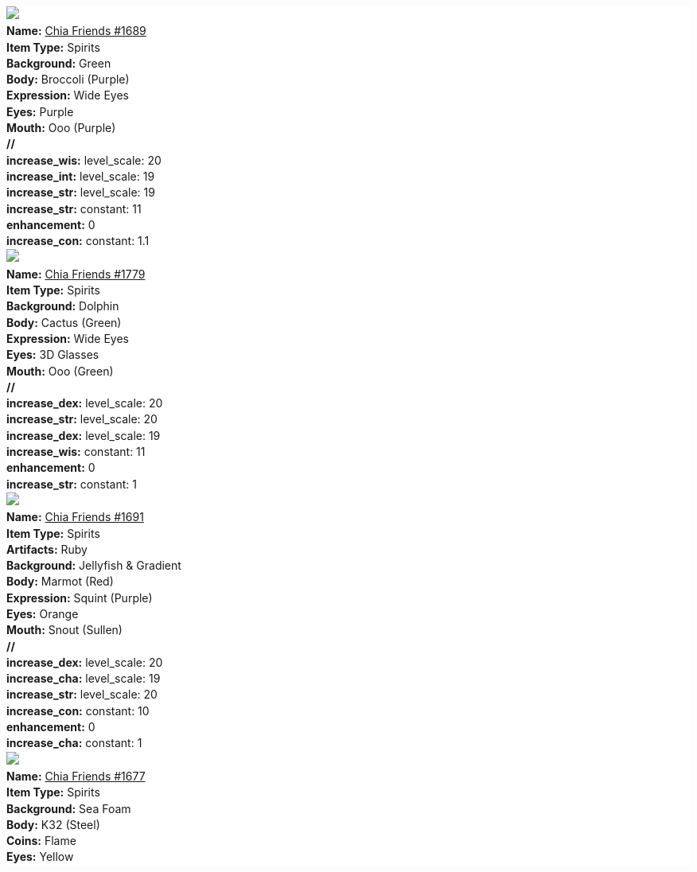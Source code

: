 <div class="item_thumbnail">
<a href="https://mintgarden.io/nfts/nft1cc738yje6k2txux0006n6f56d0cl6csau0wvd4tfyxh4vcdykc3srfg75q"><img loading="lazy" src="https://assets.mainnet.mintgarden.io/thumbnails/0166831987f758b7c3e4c49383eb366461ec753d24c236f6227bf8ee79c89d98.png"></a>
<div><strong>Name:</strong> <a href="https://mintgarden.io/nfts/nft1cc738yje6k2txux0006n6f56d0cl6csau0wvd4tfyxh4vcdykc3srfg75q">Chia Friends #1689</a></div>
<div><strong>Item Type:</strong> Spirits</div>
<div><strong>Background:</strong> Green</div>
<div><strong>Body:</strong> Broccoli (Purple)</div>
<div><strong>Expression:</strong> Wide Eyes</div>
<div><strong>Eyes:</strong> Purple</div>
<div><strong>Mouth:</strong> Ooo (Purple)</div>
<div><strong>//</strong></div><div><strong>increase_wis:</strong> level_scale: 20</div>
<div><strong>increase_int:</strong> level_scale: 19</div>
<div><strong>increase_str:</strong> level_scale: 19</div>
<div><strong>increase_str:</strong> constant: 11</div>
<div><strong>enhancement:</strong> 0</div>
<div><strong>increase_con:</strong> constant: 1.1</div>
</div>
<div class="item_thumbnail">
<a href="https://mintgarden.io/nfts/nft1um0nxuzj2cgq930p0pvl2ht8aqyx0qq5utuuvnkwlzs4l8qytc2styete7"><img loading="lazy" src="https://assets.mainnet.mintgarden.io/thumbnails/90c4fa69748ff2613ea188313d48b8f460d30804fa4e850b25956fbced27505b.png"></a>
<div><strong>Name:</strong> <a href="https://mintgarden.io/nfts/nft1um0nxuzj2cgq930p0pvl2ht8aqyx0qq5utuuvnkwlzs4l8qytc2styete7">Chia Friends #1779</a></div>
<div><strong>Item Type:</strong> Spirits</div>
<div><strong>Background:</strong> Dolphin</div>
<div><strong>Body:</strong> Cactus (Green)</div>
<div><strong>Expression:</strong> Wide Eyes</div>
<div><strong>Eyes:</strong> 3D Glasses</div>
<div><strong>Mouth:</strong> Ooo (Green)</div>
<div><strong>//</strong></div><div><strong>increase_dex:</strong> level_scale: 20</div>
<div><strong>increase_str:</strong> level_scale: 20</div>
<div><strong>increase_dex:</strong> level_scale: 19</div>
<div><strong>increase_wis:</strong> constant: 11</div>
<div><strong>enhancement:</strong> 0</div>
<div><strong>increase_str:</strong> constant: 1</div>
</div>
<div class="item_thumbnail">
<a href="https://mintgarden.io/nfts/nft1239x0egultm05kxjww62j3kstcfvp8sld9u36hkwypm9cu9w545s5jayn7"><img loading="lazy" src="https://assets.mainnet.mintgarden.io/thumbnails/0ace37a24ef3b8e0170b2402e1eec073978ca3e823e13b0e00bec0e6bb9a7cfd.png"></a>
<div><strong>Name:</strong> <a href="https://mintgarden.io/nfts/nft1239x0egultm05kxjww62j3kstcfvp8sld9u36hkwypm9cu9w545s5jayn7">Chia Friends #1691</a></div>
<div><strong>Item Type:</strong> Spirits</div>
<div><strong>Artifacts:</strong> Ruby</div>
<div><strong>Background:</strong> Jellyfish & Gradient</div>
<div><strong>Body:</strong> Marmot (Red)</div>
<div><strong>Expression:</strong> Squint (Purple)</div>
<div><strong>Eyes:</strong> Orange</div>
<div><strong>Mouth:</strong> Snout (Sullen)</div>
<div><strong>//</strong></div><div><strong>increase_dex:</strong> level_scale: 20</div>
<div><strong>increase_cha:</strong> level_scale: 19</div>
<div><strong>increase_str:</strong> level_scale: 20</div>
<div><strong>increase_con:</strong> constant: 10</div>
<div><strong>enhancement:</strong> 0</div>
<div><strong>increase_cha:</strong> constant: 1</div>
</div>
<div class="item_thumbnail">
<a href="https://mintgarden.io/nfts/nft1sy6sq3wssles6wg7pfj5hy8y7yve6c9j4gzn8zkz3sye6fmuaveqssfx3n"><img loading="lazy" src="https://assets.mainnet.mintgarden.io/thumbnails/05e4ac82c54e2e8fa9294881468cdbb354743c4c131e8cc663ba46a7c5ecb3f4.png"></a>
<div><strong>Name:</strong> <a href="https://mintgarden.io/nfts/nft1sy6sq3wssles6wg7pfj5hy8y7yve6c9j4gzn8zkz3sye6fmuaveqssfx3n">Chia Friends #1677</a></div>
<div><strong>Item Type:</strong> Spirits</div>
<div><strong>Background:</strong> Sea Foam</div>
<div><strong>Body:</strong> K32 (Steel)</div>
<div><strong>Coins:</strong> Flame</div>
<div><strong>Eyes:</strong> Yellow</div>